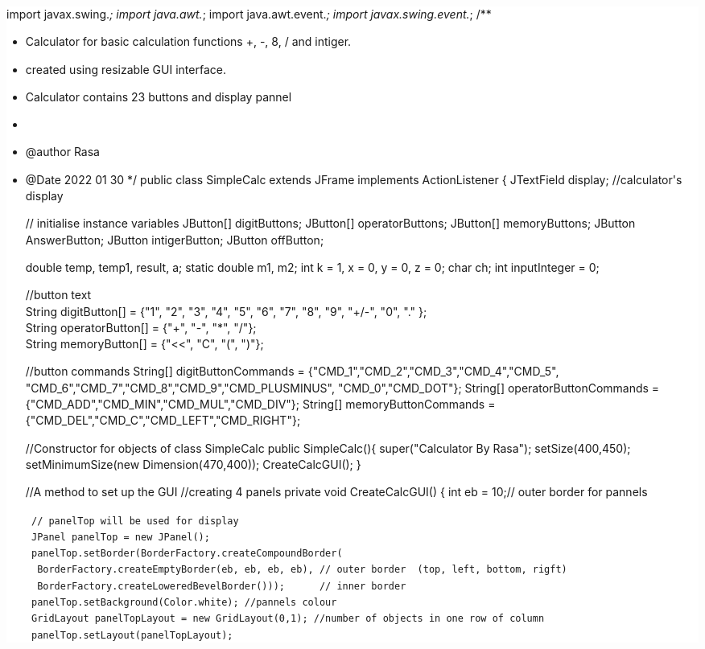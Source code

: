 import javax.swing.*;
import java.awt.*;
import java.awt.event.*;
import javax.swing.event.*;
/**
 * Calculator for basic calculation functions +, -, 8, / and intiger. 
 * created using resizable GUI interface. 
 * Calculator contains 23 buttons and display pannel
 *
 * @author Rasa
 * @Date 2022 01 30
   */
public class SimpleCalc extends JFrame implements ActionListener {
    JTextField display; //calculator's display

    // initialise instance variables
    JButton[] digitButtons; 
    JButton[] operatorButtons;
    JButton[] memoryButtons;
    JButton AnswerButton;
    JButton intigerButton;
    JButton offButton;
    
    double temp, temp1, result, a;
    static double m1, m2;
    int k = 1, x = 0, y = 0, z = 0;
    char ch;
    int inputInteger = 0;

    //button text    
    String digitButton[] = {"1", "2", "3", "4", "5", "6", "7", "8", "9", "+/-", "0", "." };  
    String operatorButton[] = {"+",  "-", "*", "/"};  
    String memoryButton[] = {"<<", "C", "(", ")"};  
    
    //button commands
    String[] digitButtonCommands = {"CMD_1","CMD_2","CMD_3","CMD_4","CMD_5",
        "CMD_6","CMD_7","CMD_8","CMD_9","CMD_PLUSMINUS", "CMD_0","CMD_DOT"};
    String[] operatorButtonCommands = {"CMD_ADD","CMD_MIN","CMD_MUL","CMD_DIV"};
    String[] memoryButtonCommands = {"CMD_DEL","CMD_C","CMD_LEFT","CMD_RIGHT"};
    
          
    //Constructor for objects of class SimpleCalc
    public SimpleCalc(){
        super("Calculator By Rasa");
        setSize(400,450);
        setMinimumSize(new Dimension(470,400));
        CreateCalcGUI();
    }

    //A method to set up the GUI
    //creating 4 panels
    private void CreateCalcGUI() {
        int eb = 10;// outer border for pannels

        // panelTop will be used for display
        JPanel panelTop = new JPanel();
        panelTop.setBorder(BorderFactory.createCompoundBorder(
         BorderFactory.createEmptyBorder(eb, eb, eb, eb), // outer border  (top, left, bottom, rigft)
         BorderFactory.createLoweredBevelBorder()));      // inner border
        panelTop.setBackground(Color.white); //pannels colour
        GridLayout panelTopLayout = new GridLayout(0,1); //number of objects in one row of column
        panelTop.setLayout(panelTopLayout);
     